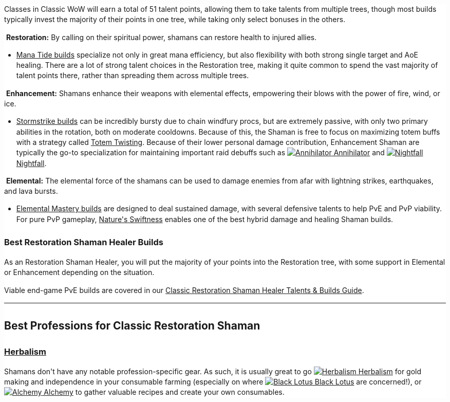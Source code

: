 Classes in Classic WoW will earn a total of 51 talent points, allowing them to take talents from multiple trees, though most builds typically invest the majority of their points in one tree, while taking only select bonuses in the others.   
  
 **Restoration:** By calling on their spiritual power, shamans can restore health to injured allies.

* [Mana Tide builds](https://www.wowhead.com/classic/guide/classes/shaman/healer-talent-builds-pve#deep-restoration-caster-maximum-healing) specialize not only in great mana efficiency, but also flexibility with both strong single target and AoE healing. There are a lot of strong talent choices in the Restoration tree, making it quite common to spend the vast majority of talent points there, rather than spreading them across multiple trees.

 **Enhancement:** Shamans enhance their weapons with elemental effects, empowering their blows with the power of fire, wind, or ice.

* [Stormstrike builds](https://www.wowhead.com/classic/guide/classes/shaman/enhancement/dps-talent-builds-pve#stormstrike-pve) can be incredibly bursty due to chain windfury procs, but are extremely passive, with only two primary abilities in the rotation, both on moderate cooldowns. Because of this, the Shaman is free to focus on maximizing totem buffs with a strategy called [Totem Twisting](https://www.wowhead.com/classic/guide/shaman-totems-classic-wow#advanced-tactics-totem-twisting). Because of their lower personal damage contribution, Enhancement Shaman are typically the go-to specialization for maintaining important raid debuffs such as [![Annihilator](https://wow.zamimg.com/images/wow/icons/tiny/inv_axe_12.gif) Annihilator](https://www.wowhead.com/classic/item=12798/annihilator) and [![Nightfall](https://wow.zamimg.com/images/wow/icons/tiny/inv_axe_12.gif) Nightfall](https://www.wowhead.com/classic/item=19169/nightfall).

 **Elemental:** The elemental force of the shamans can be used to damage enemies from afar with lightning strikes, earthquakes, and lava bursts.

* [Elemental Mastery builds](https://www.wowhead.com/classic/guide/classes/shaman/elemental/dps-talent-builds-pve#elemental-mastery-pve) are designed to deal sustained damage, with several defensive talents to help PvE and PvP viability. For pure PvP gameplay, [Nature's Swiftness](https://www.wowhead.com/classic/guide/classes/shaman/elemental/dps-talent-builds-pve#natures-swiftness-pvp) enables one of the best hybrid damage and healing Shaman builds.

### Best Restoration Shaman Healer Builds

As an Restoration Shaman Healer, you will put the majority of your points into the Restoration tree, with some support in Elemental or Enhancement depending on the situation.  
  
Viable end-game PvE builds are covered in our [Classic Restoration Shaman Healer Talents & Builds Guide](https://www.wowhead.com/classic/guide/classes/shaman/healer-talent-builds-pve).

---

Best Professions for Classic Restoration Shaman
-----------------------------------------------

### [Herbalism](https://www.wowhead.com/classic/guide/herbalism-leveling-1-300-wow-classic)

Shamans don't have any notable profession-specific gear. As such, it is usually great to go [![Herbalism](https://wow.zamimg.com/images/wow/icons/tiny/classic_temp.gif) Herbalism](https://www.wowhead.com/classic/skill=182/herbalism) for gold making and independence in your consumable farming (especially on where [![Black Lotus](https://wow.zamimg.com/images/wow/icons/tiny/inv_misc_herb_blacklotus.gif) Black Lotus](https://www.wowhead.com/classic/item=13468/black-lotus) are concerned!), or [![Alchemy](https://wow.zamimg.com/images/wow/icons/tiny/classic_temp.gif) Alchemy](https://www.wowhead.com/classic/skill=171/alchemy) to gather valuable recipes and create your own consumables.

